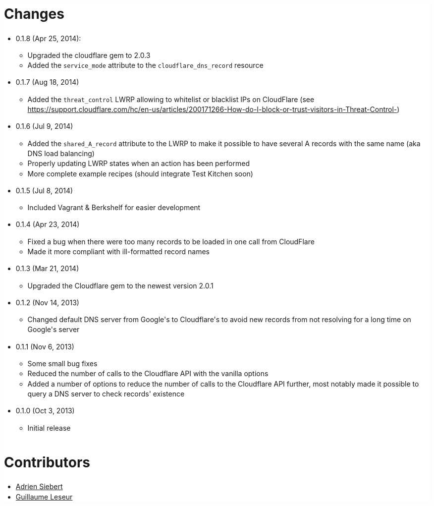 Changes
=======

* 0.1.8 (Apr 25, 2014):
    * Upgraded the cloudflare gem to 2.0.3
    * Added the `service_mode` attribute to the `cloudflare_dns_record` resource

* 0.1.7 (Aug 18, 2014)
    * Added the `threat_control` LWRP allowing to whitelist or blacklist IPs on CloudFlare (see https://support.cloudflare.com/hc/en-us/articles/200171266-How-do-I-block-or-trust-visitors-in-Threat-Control-)

* 0.1.6 (Jul 9, 2014)
    * Added the `shared_A_record` attribute to the LWRP to make it possible to have several A records with the same name (aka DNS load balancing)
    * Properly updating LWRP states when an action has been performed
    * More complete example recipes (should integrate Test Kitchen soon)

* 0.1.5 (Jul 8, 2014)
    * Included Vagrant & Berkshelf for easier development

* 0.1.4 (Apr 23, 2014)
    * Fixed a bug when there were too many records to be loaded in one call from CloudFlare
    * Made it more compliant with ill-formatted record names

* 0.1.3 (Mar 21, 2014)
    * Upgraded the Cloudflare gem to the newest version 2.0.1

* 0.1.2 (Nov 14, 2013)
    * Changed default DNS server from Google's to Cloudflare's to avoid new records from not resolving for a long time on Google's server

* 0.1.1 (Nov 6, 2013)
    * Some small bug fixes
    * Reduced the number of calls to the Cloudflare API with the vanilla options
    * Added a number of options to reduce the number of calls to the Cloudflare API further, most notably made it possible to query a DNS server to check records' existence

* 0.1.0 (Oct 3, 2013)
    * Initial release

Contributors
============

* [Adrien Siebert](https://github.com/asiebert)
* [Guillaume Leseur](https://github.com/gleseur)
